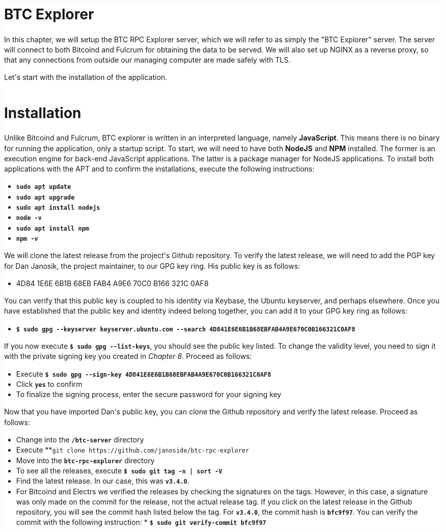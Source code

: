 # BTC Explorer

In this chapter, we will setup the BTC RPC Explorer server, which we will refer to as simply the "BTC Explorer" server. The server will connect to both Bitcoind and Fulcrum for obtaining the data to be served. We will also set up NGINX as a reverse proxy, so that any connections from outside our managing computer are made safely with TLS.  

Let's start with the installation of the application.


# Installation

Unlike Bitcoind and Fulcrum, BTC explorer is written in an interpreted language, namely **JavaScript**. This means there is no binary for running the application, only a startup script. To start, we will need to have both **NodeJS** and **NPM** installed. The former is an execution engine for back-end JavaScript applications. The latter is a package manager for NodeJS applications. To install both applications with the APT and to confirm the installations, execute the following instructions:

* **`sudo apt update`**
* **`sudo apt upgrade`**
* **`sudo apt install nodejs`**
* **`node -v`**
* **`sudo apt install npm`**
* **`npm -v`**

We will clone the latest release from the project's Github repository. To verify the latest release, we will need to add the PGP key for Dan Janosik, the project maintainer, to our GPG key ring. His public key is as follows:

* 4D84 1E6E 6B1B 68EB FAB4 A9E6 70C0 B166 321C 0AF8

You can verify that this public key is coupled to his identity via Keybase, the Ubuntu keyserver, and perhaps elsewhere. Once you have established that the public key and identity indeed belong together, you can add it to your GPG key ring as follows:

* **`$ sudo gpg --keyserver keyserver.ubuntu.com --search 4D841E6E6B1B68EBFAB4A9E670C0B166321C0AF8`**

If you now execute **`$ sudo gpg --list-keys`**, you should see the public key listed. To change the validity level, you need to sign it with the private signing key you created in *Chapter 8*. Proceed as follows: 

* Execute **`$ sudo gpg --sign-key 4D841E6E6B1B68EBFAB4A9E670C0B166321C0AF8`**
* Click **`yes`** to confirm
* To finalize the signing process, enter the secure password for your signing key

Now that you have imported Dan's public key, you can clone the Github repository and verify the latest release. Proceed as follows:

* Change into the **`/btc-server`** directory
* Execute **`git clone https://github.com/janoside/btc-rpc-explorer`
* Move into the **`btc-rpc-explorer`** directory
* To see all the releases, execute **`$ sudo git tag -n | sort -V`**
* Find the latest release. In our case, this was **`v3.4.0`**. 
* For Bitcoind and Electrs we verified the releases by checking the signatures on the tags. However, in this case, a signature was only made on the commit for the release, not the actual release tag. If you click on the latest release in the Github repository, you will see the commit hash listed below the tag. For **`v3.4.0`**, the commit hash is **`bfc9f97`**. You can verify the commit with the following instruction: * **`$ sudo git verify-commit bfc9f97`** 
